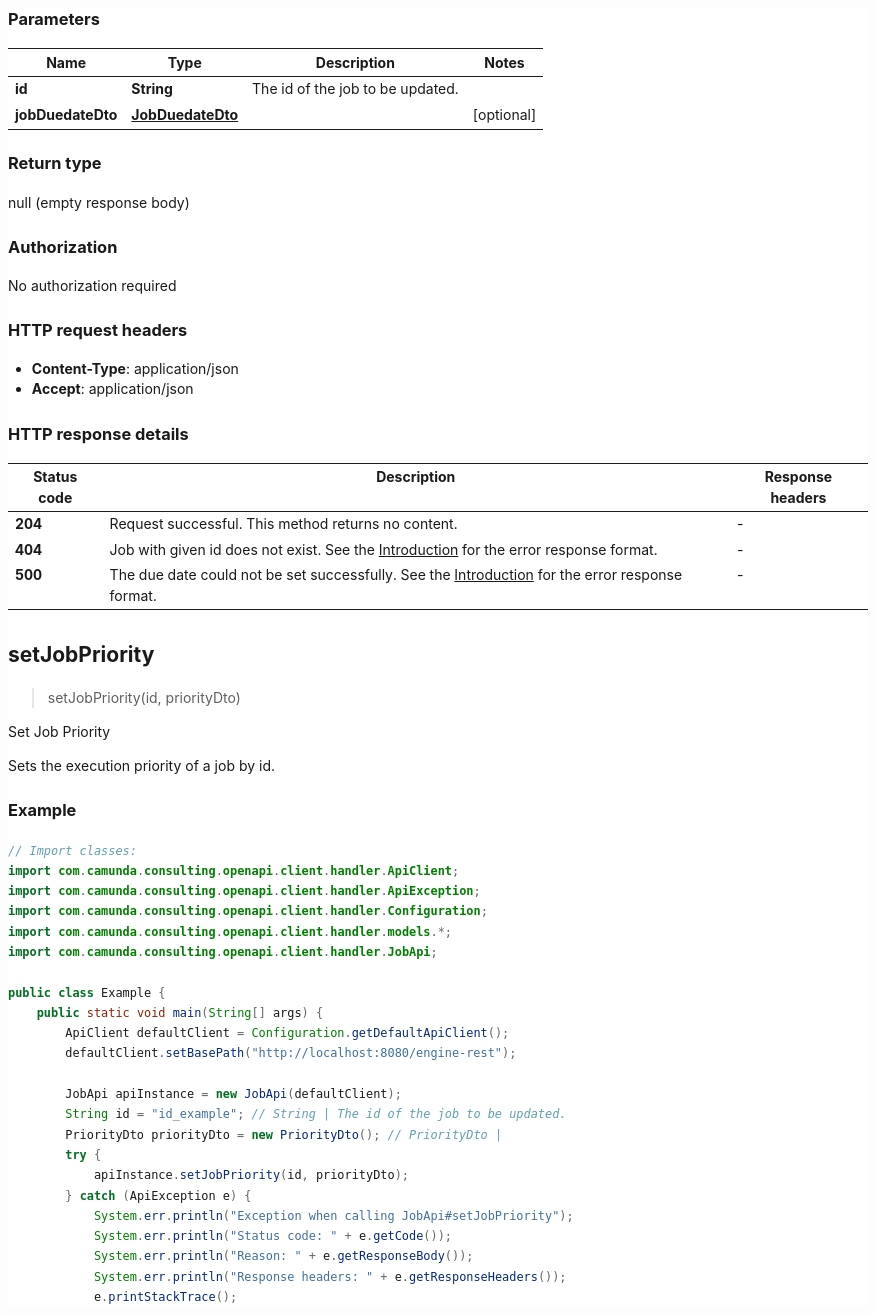 ### Parameters


Name | Type | Description  | Notes
------------- | ------------- | ------------- | -------------
 **id** | **String**| The id of the job to be updated. |
 **jobDuedateDto** | [**JobDuedateDto**](JobDuedateDto.md)|  | [optional]

### Return type

null (empty response body)

### Authorization

No authorization required

### HTTP request headers

- **Content-Type**: application/json
- **Accept**: application/json


### HTTP response details
| Status code | Description | Response headers |
|-------------|-------------|------------------|
| **204** | Request successful. This method returns no content. |  -  |
| **404** | Job with given id does not exist. See the [Introduction](https://docs.camunda.org/manual/7.16/reference/rest/overview/#error-handling) for the error response format. |  -  |
| **500** | The due date could not be set successfully. See the [Introduction](https://docs.camunda.org/manual/7.16/reference/rest/overview/#error-handling) for the error response format. |  -  |


## setJobPriority

> setJobPriority(id, priorityDto)

Set Job Priority

Sets the execution priority of a job by id.

### Example

```java
// Import classes:
import com.camunda.consulting.openapi.client.handler.ApiClient;
import com.camunda.consulting.openapi.client.handler.ApiException;
import com.camunda.consulting.openapi.client.handler.Configuration;
import com.camunda.consulting.openapi.client.handler.models.*;
import com.camunda.consulting.openapi.client.handler.JobApi;

public class Example {
    public static void main(String[] args) {
        ApiClient defaultClient = Configuration.getDefaultApiClient();
        defaultClient.setBasePath("http://localhost:8080/engine-rest");

        JobApi apiInstance = new JobApi(defaultClient);
        String id = "id_example"; // String | The id of the job to be updated.
        PriorityDto priorityDto = new PriorityDto(); // PriorityDto | 
        try {
            apiInstance.setJobPriority(id, priorityDto);
        } catch (ApiException e) {
            System.err.println("Exception when calling JobApi#setJobPriority");
            System.err.println("Status code: " + e.getCode());
            System.err.println("Reason: " + e.getResponseBody());
            System.err.println("Response headers: " + e.getResponseHeaders());
            e.printStackTrace();
```